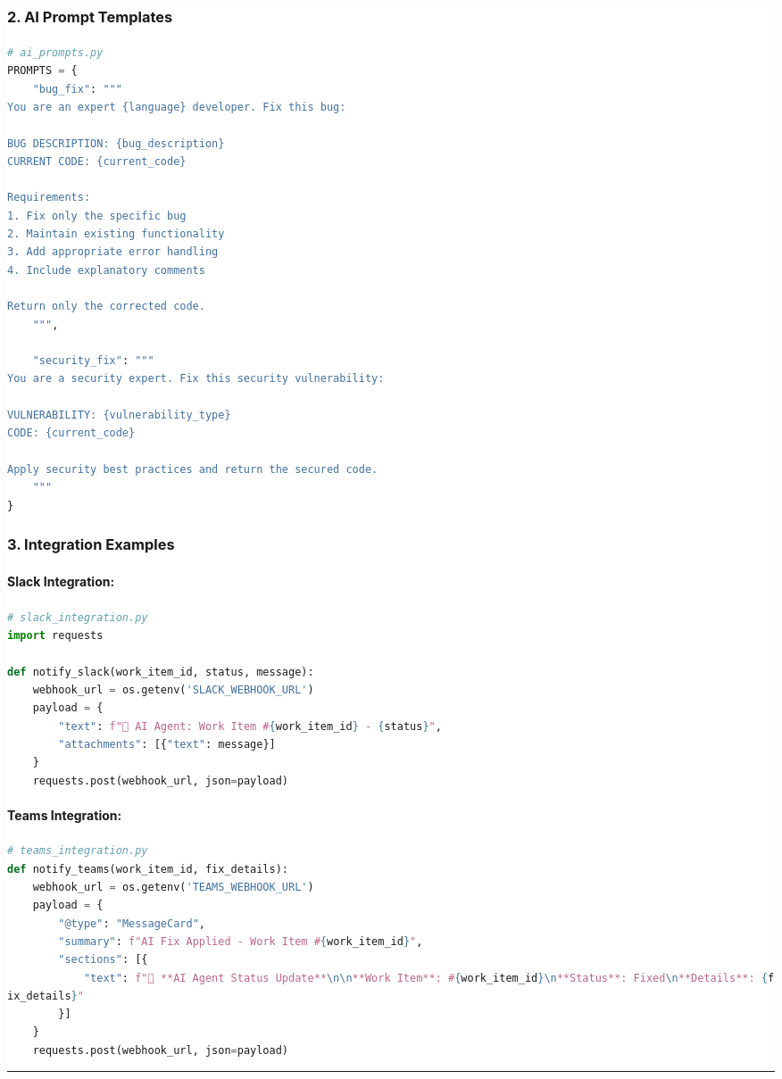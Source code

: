 ### 2. AI Prompt Templates

```python
# ai_prompts.py
PROMPTS = {
    "bug_fix": """
You are an expert {language} developer. Fix this bug:

BUG DESCRIPTION: {bug_description}
CURRENT CODE: {current_code}

Requirements:
1. Fix only the specific bug
2. Maintain existing functionality
3. Add appropriate error handling
4. Include explanatory comments

Return only the corrected code.
    """,
    
    "security_fix": """
You are a security expert. Fix this security vulnerability:

VULNERABILITY: {vulnerability_type}
CODE: {current_code}

Apply security best practices and return the secured code.
    """
}
```

### 3. Integration Examples

#### Slack Integration:
```python
# slack_integration.py
import requests

def notify_slack(work_item_id, status, message):
    webhook_url = os.getenv('SLACK_WEBHOOK_URL')
    payload = {
        "text": f"🤖 AI Agent: Work Item #{work_item_id} - {status}",
        "attachments": [{"text": message}]
    }
    requests.post(webhook_url, json=payload)
```

#### Teams Integration:
```python
# teams_integration.py
def notify_teams(work_item_id, fix_details):
    webhook_url = os.getenv('TEAMS_WEBHOOK_URL')
    payload = {
        "@type": "MessageCard",
        "summary": f"AI Fix Applied - Work Item #{work_item_id}",
        "sections": [{
            "text": f"🤖 **AI Agent Status Update**\n\n**Work Item**: #{work_item_id}\n**Status**: Fixed\n**Details**: {fix_details}"
        }]
    }
    requests.post(webhook_url, json=payload)
```

---